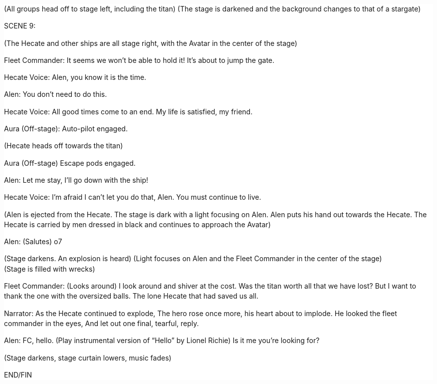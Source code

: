 (All groups head off to stage left, including the titan)
(The stage is darkened and the background changes to that of a stargate)
 
SCENE 9:
 
(The Hecate and other ships are all stage right, with the Avatar in the center of the stage)

Fleet Commander:  It seems we won’t be able to hold it!
                            It’s about to jump the gate.

Hecate Voice:         Alen, you know it is the time.

Alen:                     You don’t need to do this.

Hecate Voice:        All good times come to an end.
                            My life is satisfied, my friend.

Aura (Off-stage):    Auto-pilot engaged.

(Hecate heads off towards the titan)

Aura (Off-stage)      Escape pods engaged.

Alen:                      Let me stay, I’ll go down with the ship!

Hecate Voice:          I’m afraid I can’t let you do that, Alen.
                              You must continue to live.

(Alen is ejected from the Hecate. The stage is dark with a light focusing on Alen. Alen puts his hand out towards the Hecate. The Hecate is carried by men dressed in black and continues to approach the Avatar)

Alen:                       (Salutes) o7

(Stage darkens. An explosion is heard)
(Light focuses on Alen and the Fleet Commander in the center of the stage)     
(Stage is filled with wrecks)

Fleet Commander:  (Looks around) I look around and shiver at the cost.
                            Was the titan worth all that we have lost?
                            But I want to thank the one with the oversized balls.
                            The lone Hecate that had saved us all.

Narrator:               As the Hecate continued to explode,
                            The hero rose once more, his heart about to implode.
                            He looked the fleet commander in the eyes,
                            And let out one final, tearful, reply.

Alen:                     FC, hello.    (Play instrumental version of “Hello” by Lionel Richie)
                            Is it me you’re looking for?

(Stage darkens, stage curtain lowers, music fades)

END/FIN